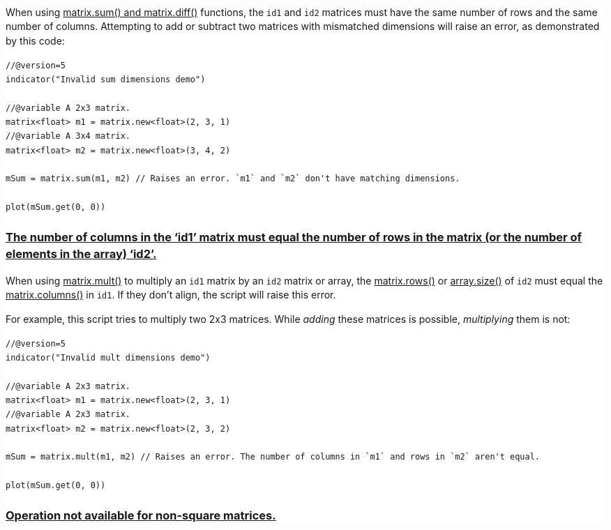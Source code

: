 When using [matrix.sum() and matrix.diff()](#pagematrices-matrixcalculations-specialcalculations-matrixsumandmatrixdiff) functions, the `id1` and `id2` matrices must have the same number of rows and the same number of columns. Attempting to add or subtract two matrices with mismatched dimensions will raise an error, as demonstrated by this code:

```
//@version=5
indicator("Invalid sum dimensions demo")

//@variable A 2x3 matrix.
matrix<float> m1 = matrix.new<float>(2, 3, 1)
//@variable A 3x4 matrix.
matrix<float> m2 = matrix.new<float>(3, 4, 2)

mSum = matrix.sum(m1, m2) // Raises an error. `m1` and `m2` don't have matching dimensions.

plot(mSum.get(0, 0))

```


### [The number of columns in the ‘id1’ matrix must equal the number of rows in the matrix (or the number of elements in the array) ‘id2’.](#id43)

When using [matrix.mult()](#pagematrices-matrixcalculations-specialcalculations-matrixmult) to multiply an `id1` matrix by an `id2` matrix or array, the [matrix.rows()](https://www.tradingview.com/pine-script-reference/v5/#fun_matrix.rows) or [array.size()](https://www.tradingview.com/pine-script-reference/v5/#fun_array.size) of `id2` must equal the [matrix.columns()](https://www.tradingview.com/pine-script-reference/v5/#fun_matrix.columns) in `id1`. If they don’t align, the script will raise this error.

For example, this script tries to multiply two 2x3 matrices. While _adding_ these matrices is possible, _multiplying_ them is not:

```
//@version=5
indicator("Invalid mult dimensions demo")

//@variable A 2x3 matrix.
matrix<float> m1 = matrix.new<float>(2, 3, 1)
//@variable A 2x3 matrix.
matrix<float> m2 = matrix.new<float>(2, 3, 2)

mSum = matrix.mult(m1, m2) // Raises an error. The number of columns in `m1` and rows in `m2` aren't equal.

plot(mSum.get(0, 0))

```


### [Operation not available for non-square matrices.](#id44)
